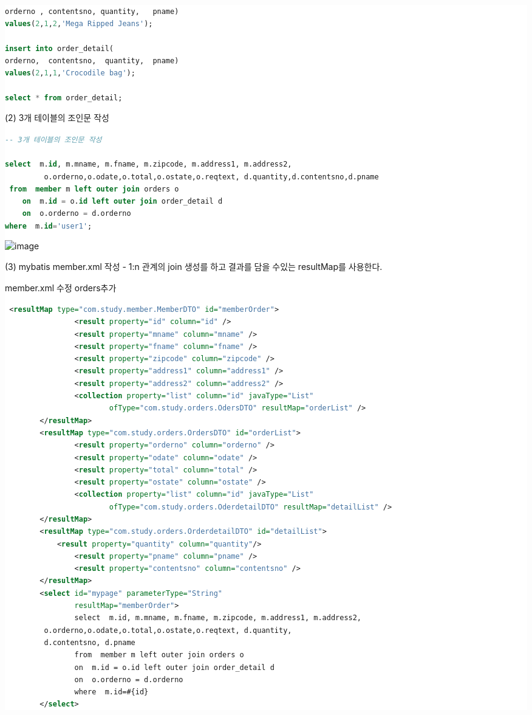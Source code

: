 ```sql
orderno , contentsno, quantity,   pname)
values(2,1,2,'Mega Ripped Jeans');
 
insert into order_detail(
orderno,  contentsno,  quantity,  pname)
values(2,1,1,'Crocodile bag');
 
select * from order_detail;
```



(2) 3개 테이블의 조인문 작성

```sql
-- 3개 테이블의 조인문 작성
 
select  m.id, m.mname, m.fname, m.zipcode, m.address1, m.address2,
         o.orderno,o.odate,o.total,o.ostate,o.reqtext, d.quantity,d.contentsno,d.pname
 from  member m left outer join orders o
    on  m.id = o.id left outer join order_detail d
    on  o.orderno = d.orderno
where  m.id='user1';
```

![image](https://user-images.githubusercontent.com/101780699/174232172-d05c246b-99f7-4531-8279-f474408060e0.png)

(3) mybatis member.xml 작성
\- 1:n 관계의 join 생성를 하고 결과를 담을 수있는 resultMap를 사용한다.

member.xml 수정 orders추가

```xml
 <resultMap type="com.study.member.MemberDTO" id="memberOrder">
                <result property="id" column="id" />
                <result property="mname" column="mname" />
                <result property="fname" column="fname" />
                <result property="zipcode" column="zipcode" />
                <result property="address1" column="address1" />
                <result property="address2" column="address2" />
                <collection property="list" column="id" javaType="List"
                        ofType="com.study.orders.OdersDTO" resultMap="orderList" />
        </resultMap>
        <resultMap type="com.study.orders.OrdersDTO" id="orderList">
                <result property="orderno" column="orderno" />
                <result property="odate" column="odate" />
                <result property="total" column="total" />
                <result property="ostate" column="ostate" />
                <collection property="list" column="id" javaType="List"
                        ofType="com.study.orders.OderdetailDTO" resultMap="detailList" />
        </resultMap>    
        <resultMap type="com.study.orders.OrderdetailDTO" id="detailList">
            <result property="quantity" column="quantity"/>
                <result property="pname" column="pname" />
                <result property="contentsno" column="contentsno" />            
        </resultMap>
        <select id="mypage" parameterType="String"
                resultMap="memberOrder">
                select  m.id, m.mname, m.fname, m.zipcode, m.address1, m.address2,
         o.orderno,o.odate,o.total,o.ostate,o.reqtext, d.quantity,
         d.contentsno, d.pname
                from  member m left outer join orders o
                on  m.id = o.id left outer join order_detail d
                on  o.orderno = d.orderno
                where  m.id=#{id}
        </select>
```
